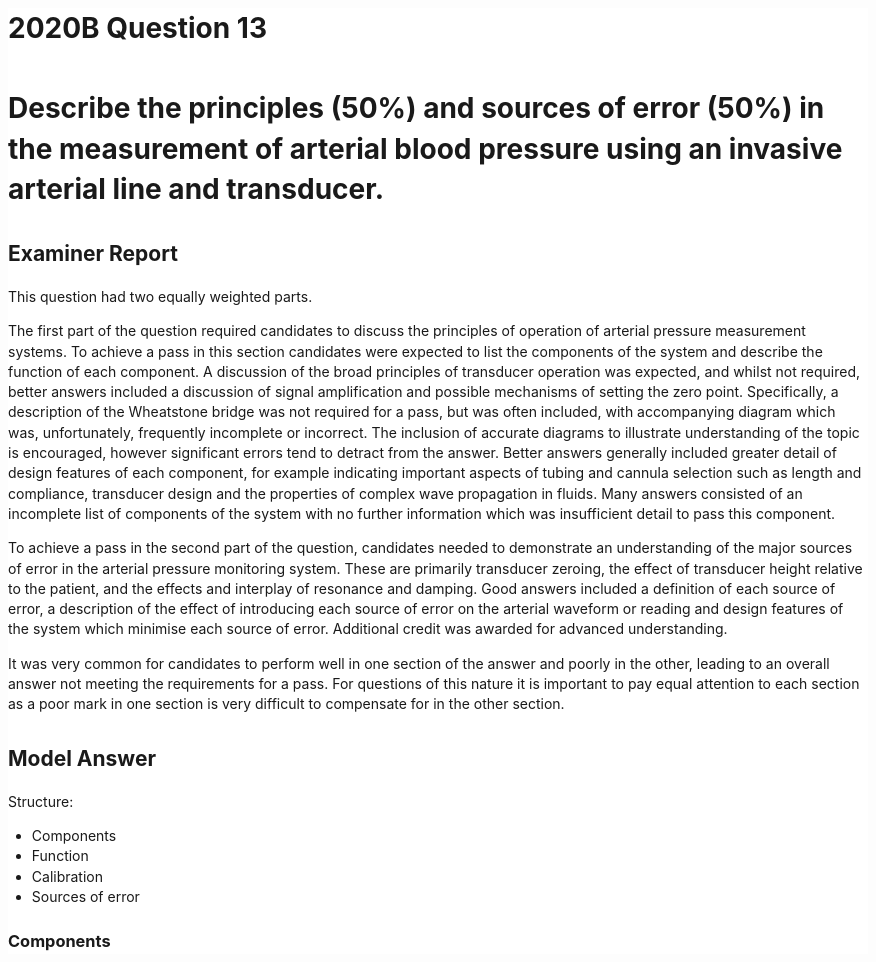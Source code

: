 <div class = "saq"> 

# 2020B Question 13 
# Describe the principles (50%) and sources of error (50%) in the measurement of arterial blood pressure using an invasive arterial line and transducer.


## Examiner Report
This question had two equally weighted parts.


The first part of the question required candidates to discuss the principles of operation of arterial pressure measurement systems. To achieve a pass in this section candidates were expected to list the components of the system and describe the function of each component. A discussion of the broad principles of transducer operation was expected, and whilst not required, better answers included a discussion of signal amplification and possible mechanisms of setting the zero point. Specifically, a description of the Wheatstone bridge was not required for a pass, but was often included, with accompanying diagram which was, unfortunately, frequently incomplete or incorrect. The inclusion of accurate diagrams to illustrate understanding of the topic is encouraged, however significant errors tend to detract from the answer. Better answers generally included greater detail of design features of each component, for example indicating important aspects of tubing and cannula selection such as length and compliance, transducer design and the properties of complex wave propagation in fluids. Many answers consisted of an incomplete list of components of the system with no further information which was insufficient detail to pass this component.


To achieve a pass in the second part of the question, candidates needed to demonstrate an understanding of the major sources of error in the arterial pressure monitoring system. These are primarily transducer zeroing, the effect of transducer height relative to the patient, and the effects and interplay of resonance and damping. Good answers included a definition of each source of error, a description of the effect of introducing each source of error on the arterial waveform or reading and design features of the system which minimise each source of error. Additional credit was awarded for advanced understanding.


It was very common for candidates to perform well in one section of the answer and poorly in the other, leading to an overall answer not meeting the requirements for a pass. For questions of this nature it is important to pay equal attention to each section as a poor mark in one section is very difficult to compensate for in the other section.

## Model Answer
Structure:
- Components
- Function
- Calibration
- Sources of error


### Components
